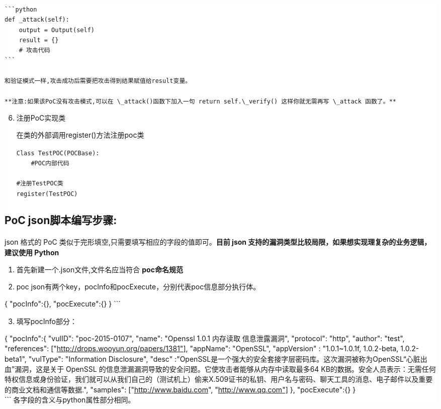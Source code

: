     ```python
    def _attack(self):
        output = Output(self)
        result = {}
        # 攻击代码
    ```

    和验证模式一样,攻击成功后需要把攻击得到结果赋值给result变量。

    **注意:如果该PoC没有攻击模式,可以在 \_attack()函数下加入一句 return self.\_verify() 这样你就无需再写 \_attack 函数了。**
    
6. 注册PoC实现类

    在类的外部调用register()方法注册poc类
    ```
    Class TestPOC(POCBase):
        #POC内部代码
    
    #注册TestPOC类
    register(TestPOC)
    ```

<h2 id="pocjson">PoC json脚本编写步骤:</h2>

json 格式的 PoC 类似于完形填空,只需要填写相应的字段的值即可。**目前 json 支持的漏洞类型比较局限，如果想实现理复杂的业务逻辑，建议使用 Python**

1. 首先新建一个.json文件,文件名应当符合 **poc命名规范** 

2. poc json有两个key，pocInfo和pocExecute，分别代表poc信息部分执行体。

    ```
{
    "pocInfo":{},
    "pocExecute":{}
}
    ```

3. 填写pocInfo部分：

    ```
{
    "pocInfo":{
        "vulID": "poc-2015-0107",
        "name": "Openssl 1.0.1 内存读取 信息泄露漏洞",
        "protocol": "http",
        "author": "test",
        "references": ["http://drops.wooyun.org/papers/1381"],
        "appName": "OpenSSL",
        "appVersion" : "1.0.1~1.0.1f, 1.0.2-beta, 1.0.2-beta1",
        "vulType": "Information Disclosure",
        "desc" :"OpenSSL是一个强大的安全套接字层密码库。这次漏洞被称为OpenSSL“心脏出血”漏洞，这是关于 OpenSSL 的信息泄漏漏洞导致的安全问题。它使攻击者能够从内存中读取最多64 KB的数据。安全人员表示：无需任何特权信息或身份验证，我们就可以从我们自己的（测试机上）偷来X.509证书的私钥、用户名与密码、聊天工具的消息、电子邮件以及重要的商业文档和通信等数据.",
        "samples": ["http://www.baidu.com", "http://www.qq.com"]
    },
    "pocExecute":{}
}   
    ```
    各字段的含义与python属性部分相同。
